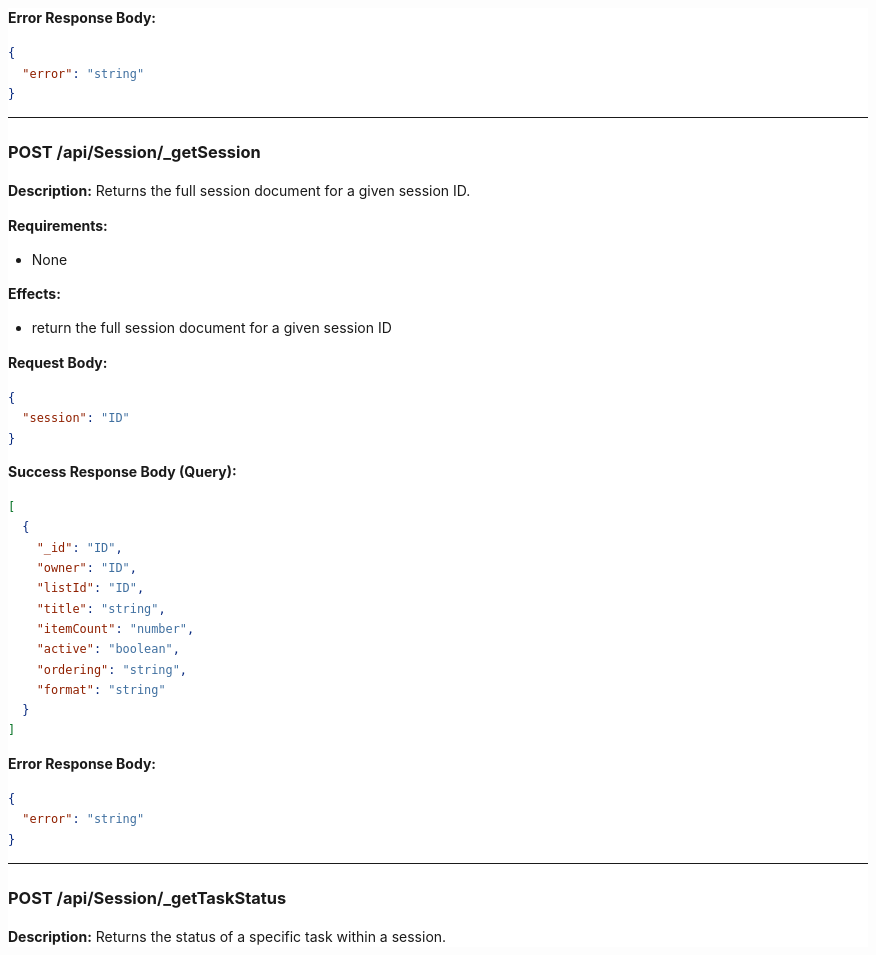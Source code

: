 **Error Response Body:**

```json
{
  "error": "string"
}
```

---

### POST /api/Session/_getSession

**Description:** Returns the full session document for a given session ID.

**Requirements:**
- None

**Effects:**
- return the full session document for a given session ID

**Request Body:**

```json
{
  "session": "ID"
}
```

**Success Response Body (Query):**

```json
[
  {
    "_id": "ID",
    "owner": "ID",
    "listId": "ID",
    "title": "string",
    "itemCount": "number",
    "active": "boolean",
    "ordering": "string",
    "format": "string"
  }
]
```

**Error Response Body:**

```json
{
  "error": "string"
}
```

---

### POST /api/Session/_getTaskStatus

**Description:** Returns the status of a specific task within a session.
